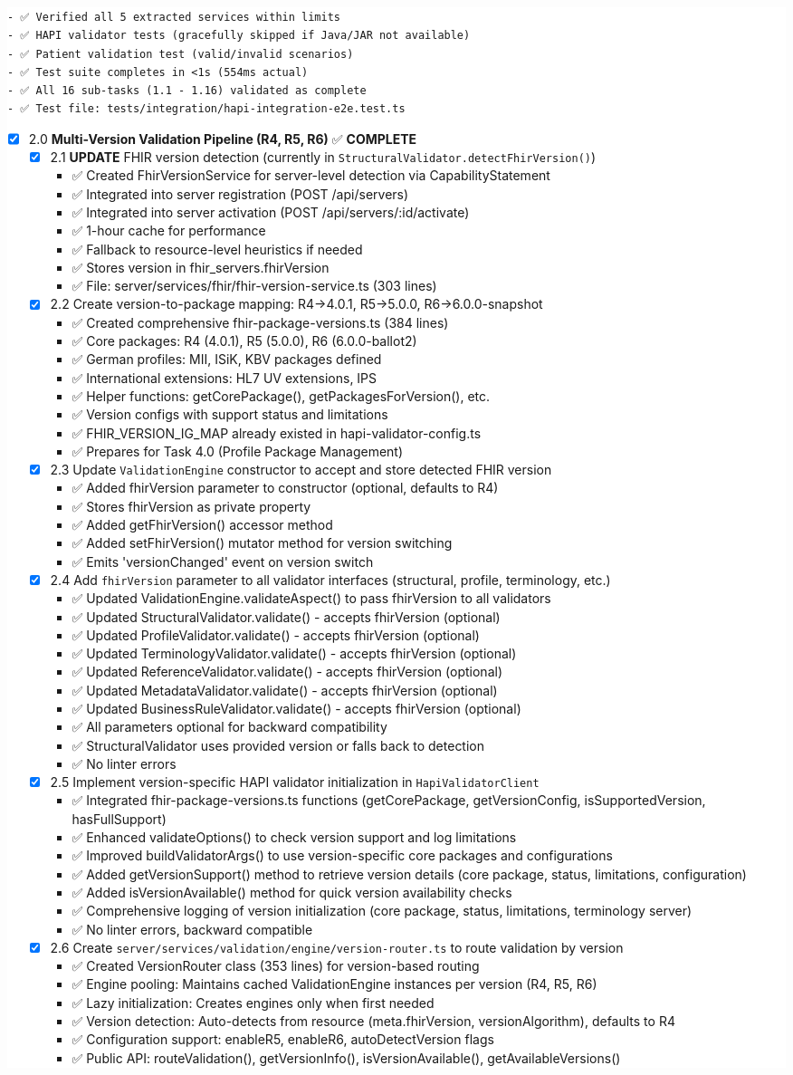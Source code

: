     - ✅ Verified all 5 extracted services within limits
    - ✅ HAPI validator tests (gracefully skipped if Java/JAR not available)
    - ✅ Patient validation test (valid/invalid scenarios)
    - ✅ Test suite completes in <1s (554ms actual)
    - ✅ All 16 sub-tasks (1.1 - 1.16) validated as complete
    - ✅ Test file: tests/integration/hapi-integration-e2e.test.ts

- [x] 2.0 **Multi-Version Validation Pipeline (R4, R5, R6)** ✅ **COMPLETE**
  - [x] 2.1 **UPDATE** FHIR version detection (currently in `StructuralValidator.detectFhirVersion()`)
    - ✅ Created FhirVersionService for server-level detection via CapabilityStatement
    - ✅ Integrated into server registration (POST /api/servers)
    - ✅ Integrated into server activation (POST /api/servers/:id/activate)
    - ✅ 1-hour cache for performance
    - ✅ Fallback to resource-level heuristics if needed
    - ✅ Stores version in fhir_servers.fhirVersion
    - ✅ File: server/services/fhir/fhir-version-service.ts (303 lines)
  - [x] 2.2 Create version-to-package mapping: R4→4.0.1, R5→5.0.0, R6→6.0.0-snapshot
    - ✅ Created comprehensive fhir-package-versions.ts (384 lines)
    - ✅ Core packages: R4 (4.0.1), R5 (5.0.0), R6 (6.0.0-ballot2)
    - ✅ German profiles: MII, ISiK, KBV packages defined
    - ✅ International extensions: HL7 UV extensions, IPS
    - ✅ Helper functions: getCorePackage(), getPackagesForVersion(), etc.
    - ✅ Version configs with support status and limitations
    - ✅ FHIR_VERSION_IG_MAP already existed in hapi-validator-config.ts
    - ✅ Prepares for Task 4.0 (Profile Package Management)
  - [x] 2.3 Update `ValidationEngine` constructor to accept and store detected FHIR version
    - ✅ Added fhirVersion parameter to constructor (optional, defaults to R4)
    - ✅ Stores fhirVersion as private property
    - ✅ Added getFhirVersion() accessor method
    - ✅ Added setFhirVersion() mutator method for version switching
    - ✅ Emits 'versionChanged' event on version switch
  - [x] 2.4 Add `fhirVersion` parameter to all validator interfaces (structural, profile, terminology, etc.)
    - ✅ Updated ValidationEngine.validateAspect() to pass fhirVersion to all validators
    - ✅ Updated StructuralValidator.validate() - accepts fhirVersion (optional)
    - ✅ Updated ProfileValidator.validate() - accepts fhirVersion (optional)
    - ✅ Updated TerminologyValidator.validate() - accepts fhirVersion (optional)
    - ✅ Updated ReferenceValidator.validate() - accepts fhirVersion (optional)
    - ✅ Updated MetadataValidator.validate() - accepts fhirVersion (optional)
    - ✅ Updated BusinessRuleValidator.validate() - accepts fhirVersion (optional)
    - ✅ All parameters optional for backward compatibility
    - ✅ StructuralValidator uses provided version or falls back to detection
    - ✅ No linter errors
  - [x] 2.5 Implement version-specific HAPI validator initialization in `HapiValidatorClient`
    - ✅ Integrated fhir-package-versions.ts functions (getCorePackage, getVersionConfig, isSupportedVersion, hasFullSupport)
    - ✅ Enhanced validateOptions() to check version support and log limitations
    - ✅ Improved buildValidatorArgs() to use version-specific core packages and configurations
    - ✅ Added getVersionSupport() method to retrieve version details (core package, status, limitations, configuration)
    - ✅ Added isVersionAvailable() method for quick version availability checks
    - ✅ Comprehensive logging of version initialization (core package, status, limitations, terminology server)
    - ✅ No linter errors, backward compatible
  - [x] 2.6 Create `server/services/validation/engine/version-router.ts` to route validation by version
    - ✅ Created VersionRouter class (353 lines) for version-based routing
    - ✅ Engine pooling: Maintains cached ValidationEngine instances per version (R4, R5, R6)
    - ✅ Lazy initialization: Creates engines only when first needed
    - ✅ Version detection: Auto-detects from resource (meta.fhirVersion, versionAlgorithm), defaults to R4
    - ✅ Configuration support: enableR5, enableR6, autoDetectVersion flags
    - ✅ Public API: routeValidation(), getVersionInfo(), isVersionAvailable(), getAvailableVersions()